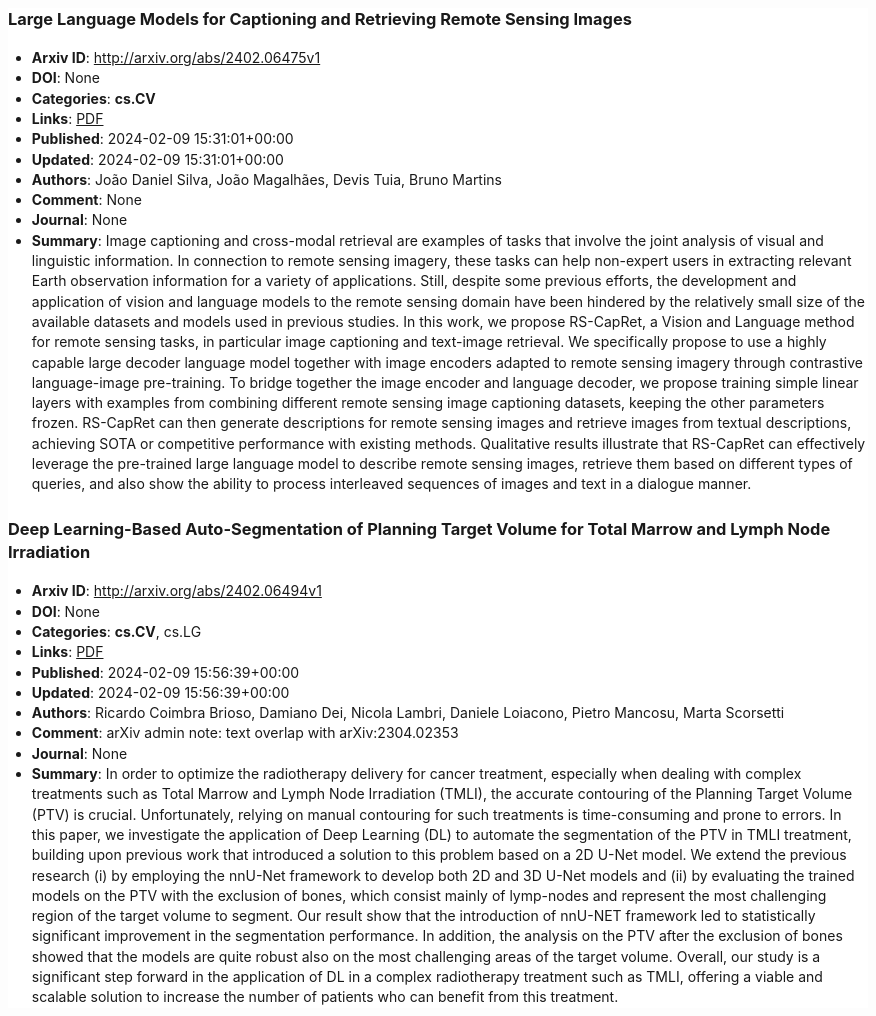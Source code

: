 

### Large Language Models for Captioning and Retrieving Remote Sensing Images
- **Arxiv ID**: http://arxiv.org/abs/2402.06475v1
- **DOI**: None
- **Categories**: **cs.CV**
- **Links**: [PDF](http://arxiv.org/pdf/2402.06475v1)
- **Published**: 2024-02-09 15:31:01+00:00
- **Updated**: 2024-02-09 15:31:01+00:00
- **Authors**: João Daniel Silva, João Magalhães, Devis Tuia, Bruno Martins
- **Comment**: None
- **Journal**: None
- **Summary**: Image captioning and cross-modal retrieval are examples of tasks that involve the joint analysis of visual and linguistic information. In connection to remote sensing imagery, these tasks can help non-expert users in extracting relevant Earth observation information for a variety of applications. Still, despite some previous efforts, the development and application of vision and language models to the remote sensing domain have been hindered by the relatively small size of the available datasets and models used in previous studies. In this work, we propose RS-CapRet, a Vision and Language method for remote sensing tasks, in particular image captioning and text-image retrieval. We specifically propose to use a highly capable large decoder language model together with image encoders adapted to remote sensing imagery through contrastive language-image pre-training. To bridge together the image encoder and language decoder, we propose training simple linear layers with examples from combining different remote sensing image captioning datasets, keeping the other parameters frozen. RS-CapRet can then generate descriptions for remote sensing images and retrieve images from textual descriptions, achieving SOTA or competitive performance with existing methods. Qualitative results illustrate that RS-CapRet can effectively leverage the pre-trained large language model to describe remote sensing images, retrieve them based on different types of queries, and also show the ability to process interleaved sequences of images and text in a dialogue manner.



### Deep Learning-Based Auto-Segmentation of Planning Target Volume for Total Marrow and Lymph Node Irradiation
- **Arxiv ID**: http://arxiv.org/abs/2402.06494v1
- **DOI**: None
- **Categories**: **cs.CV**, cs.LG
- **Links**: [PDF](http://arxiv.org/pdf/2402.06494v1)
- **Published**: 2024-02-09 15:56:39+00:00
- **Updated**: 2024-02-09 15:56:39+00:00
- **Authors**: Ricardo Coimbra Brioso, Damiano Dei, Nicola Lambri, Daniele Loiacono, Pietro Mancosu, Marta Scorsetti
- **Comment**: arXiv admin note: text overlap with arXiv:2304.02353
- **Journal**: None
- **Summary**: In order to optimize the radiotherapy delivery for cancer treatment, especially when dealing with complex treatments such as Total Marrow and Lymph Node Irradiation (TMLI), the accurate contouring of the Planning Target Volume (PTV) is crucial. Unfortunately, relying on manual contouring for such treatments is time-consuming and prone to errors. In this paper, we investigate the application of Deep Learning (DL) to automate the segmentation of the PTV in TMLI treatment, building upon previous work that introduced a solution to this problem based on a 2D U-Net model. We extend the previous research (i) by employing the nnU-Net framework to develop both 2D and 3D U-Net models and (ii) by evaluating the trained models on the PTV with the exclusion of bones, which consist mainly of lymp-nodes and represent the most challenging region of the target volume to segment. Our result show that the introduction of nnU-NET framework led to statistically significant improvement in the segmentation performance. In addition, the analysis on the PTV after the exclusion of bones showed that the models are quite robust also on the most challenging areas of the target volume. Overall, our study is a significant step forward in the application of DL in a complex radiotherapy treatment such as TMLI, offering a viable and scalable solution to increase the number of patients who can benefit from this treatment.
